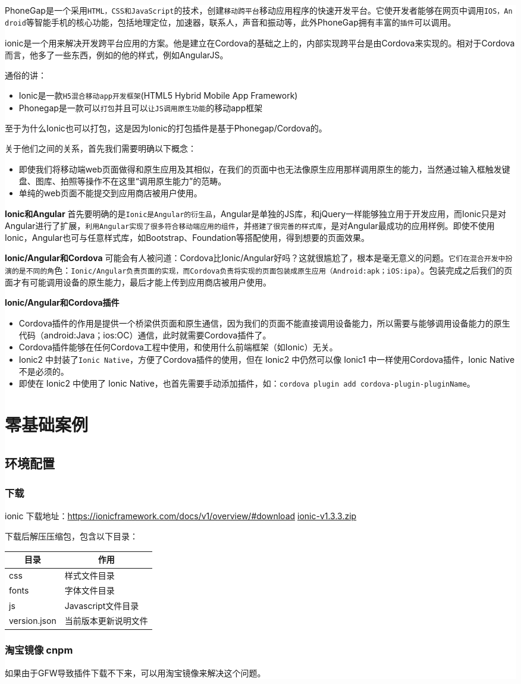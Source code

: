 PhoneGap是一个采用`HTML，CSS和JavaScript`的技术，创建`移动跨平台`移动应用程序的快速开发平台。它使开发者能够在网页中调用`IOS，Android`等智能手机的核心功能，包括地理定位，加速器，联系人，声音和振动等，此外PhoneGap拥有丰富的`插件`可以调用。

ionic是一个用来解决开发跨平台应用的方案。他是建立在Cordova的基础之上的，内部实现跨平台是由Cordova来实现的。相对于Cordova而言，他多了一些东西，例如的他的样式，例如AngularJS。

通俗的讲：
- Ionic是一款`H5混合移动app开发框架`(HTML5 Hybrid Mobile App Framework)
- Phonegap是一款可以`打包`并且可以`让JS调用原生功能`的移动app框架

至于为什么Ionic也可以打包，这是因为Ionic的打包插件是基于Phonegap/Cordova的。

关于他们之间的关系，首先我们需要明确以下概念：
- 即使我们将移动端web页面做得和原生应用及其相似，在我们的页面中也无法像原生应用那样调用原生的能力，当然通过输入框触发键盘、图库、拍照等操作不在这里“调用原生能力”的范畴。
- 单纯的web页面不能提交到应用商店被用户使用。

**Ionic和Angular**
首先要明确的是`Ionic是Angular的衍生品`，Angular是单独的JS库，和jQuery一样能够独立用于开发应用，而Ionic只是对Angular进行了扩展，`利用Angular实现了很多符合移动端应用的组件`，并`搭建了很完善的样式库`，是对Angular最成功的应用样例。即使不使用Ionic，Angular也可与任意样式库，如Bootstrap、Foundation等搭配使用，得到想要的页面效果。

**Ionic/Angular和Cordova**
可能会有人被问道：Cordova比Ionic/Angular好吗？这就很尴尬了，根本是毫无意义的问题。`它们在混合开发中扮演的是不同的角`色：`Ionic/Angular负责页面的实现，而Cordova负责将实现的页面包装成原生应用（Android:apk；iOS:ipa`）。包装完成之后我们的页面才有可能调用设备的原生能力，最后才能上传到应用商店被用户使用。

**Ionic/Angular和Cordova插件**
- Cordova插件的作用是提供一个桥梁供页面和原生通信，因为我们的页面不能直接调用设备能力，所以需要与能够调用设备能力的原生代码（android:Java；ios:OC）通信，此时就需要Cordova插件了。
- Cordova插件能够在任何Cordova工程中使用，和使用什么前端框架（如Ionic）无关。
- Ionic2 中封装了`Ionic Native`，方便了Cordova插件的使用，但在 Ionic2 中仍然可以像 Ionic1 中一样使用Cordova插件，Ionic Native 不是必须的。
- 即使在 Ionic2 中使用了 Ionic Native，也首先需要手动添加插件，如：`cordova plugin add cordova-plugin-pluginName`。

# 零基础案例
## 环境配置
### 下载
ionic 下载地址：https://ionicframework.com/docs/v1/overview/#download
[ionic-v1.3.3.zip](https://code.ionicframework.com/1.3.3/ionic-v1.3.3.zip)

下载后解压压缩包，包含以下目录：

|  目录  |  作用  |
| ------------ | ------------ |
| css  | 样式文件目录  |
| fonts  |  字体文件目录 |
| js |  Javascript文件目录 |
| version.json |  当前版本更新说明文件 |

### 淘宝镜像 cnpm
如果由于GFW导致插件下载不下来，可以用淘宝镜像来解决这个问题。
